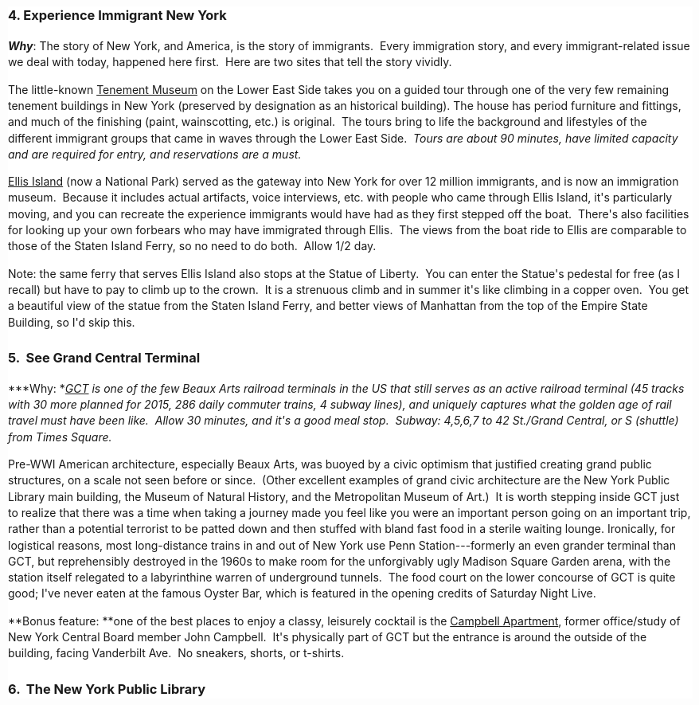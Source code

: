 ### 4\. Experience Immigrant New York

***Why***: The story of New York, and America, is the story of immigrants.  Every immigration story, and every immigrant-related issue we deal with today, happened here first.  Here are two sites that tell the story vividly.

The little-known [Tenement Museum](http://www.tenement.org/) on the Lower East Side takes you on a guided tour through one of the very few remaining tenement buildings in New York (preserved by designation as an historical building). The house has period furniture and fittings, and much of the finishing (paint, wainscotting, etc.) is original.  The tours bring to life the background and lifestyles of the different immigrant groups that came in waves through the Lower East Side.  *Tours are about 90 minutes, have limited capacity and are required for entry, and reservations are a must.*

[Ellis Island](http://www.ellisisland.org/) (now a National Park) served as the gateway into New York for over 12 million immigrants, and is now an immigration museum.  Because it includes actual artifacts, voice interviews, etc. with people who came through Ellis Island, it's particularly moving, and you can recreate the experience immigrants would have had as they first stepped off the boat.  There's also facilities for looking up your own forbears who may have immigrated through Ellis.  The views from the boat ride to Ellis are comparable to those of the Staten Island Ferry, so no need to do both.  Allow 1/2 day.

Note: the same ferry that serves Ellis Island also stops at the Statue of Liberty.  You can enter the Statue's pedestal for free (as I recall) but have to pay to climb up to the crown.  It is a strenuous climb and in summer it's like climbing in a copper oven.  You get a beautiful view of the statue from the Staten Island Ferry, and better views of Manhattan from the top of the Empire State Building, so I'd skip this.

### 5\.  See Grand Central Terminal

***Why: **[GCT](http://en.wikipedia.org/wiki/Grand_Central_Terminal) is one of the few Beaux Arts railroad terminals in the US that still serves as an active railroad terminal (45 tracks with 30 more planned for 2015, 286 daily commuter trains, 4 subway lines), and uniquely captures what the golden age of rail travel must have been like.  Allow 30 minutes, and it's a good meal stop.  Subway: 4,5,6,7 to 42 St./Grand Central, or S (shuttle) from Times Square.*

Pre-WWI American architecture, especially Beaux Arts, was buoyed by a civic optimism that justified creating grand public structures, on a scale not seen before or since.  (Other excellent examples of grand civic architecture are the New York Public Library main building, the Museum of Natural History, and the Metropolitan Museum of Art.)  It is worth stepping inside GCT just to realize that there was a time when taking a journey made you feel like you were an important person going on an important trip, rather than a potential terrorist to be patted down and then stuffed with bland fast food in a sterile waiting lounge. Ironically, for logistical reasons, most long-distance trains in and out of New York use Penn Station---formerly an even grander terminal than GCT, but reprehensibly destroyed in the 1960s to make room for the unforgivably ugly Madison Square Garden arena, with the station itself relegated to a labyrinthine warren of underground tunnels.  The food court on the lower concourse of GCT is quite good; I've never eaten at the famous Oyster Bar, which is featured in the opening credits of Saturday Night Live.

**Bonus feature: **one of the best places to enjoy a classy, leisurely cocktail is the [Campbell Apartment](http://en.wikipedia.org/wiki/Campbell_Apartment), former office/study of New York Central Board member John Campbell.  It's physically part of GCT but the entrance is around the outside of the building, facing Vanderbilt Ave.  No sneakers, shorts, or t-shirts.

### 6\.  The New York Public Library
